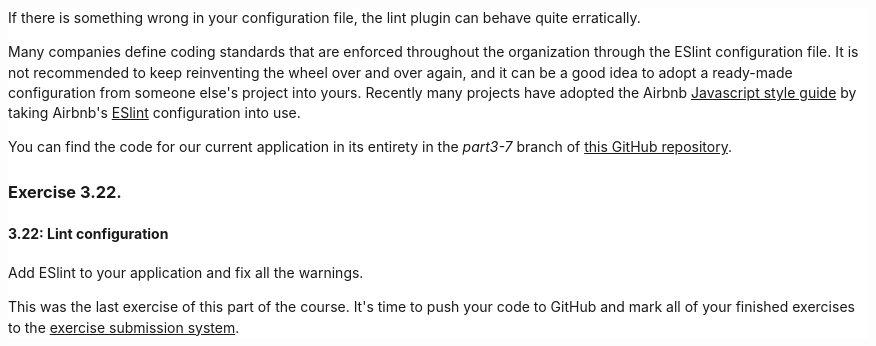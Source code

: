 If there is something wrong in your configuration file, the lint plugin can behave quite erratically.

Many companies define coding standards that are enforced throughout the organization through the ESlint configuration file. It is not recommended to keep reinventing the wheel over and over again, and it can be a good idea to adopt a ready-made configuration from someone else's project into yours. Recently many projects have adopted the Airbnb [Javascript style guide](https://github.com/airbnb/javascript) by taking Airbnb's [ESlint](https://github.com/airbnb/javascript/tree/master/packages/eslint-config-airbnb) configuration into use.

You can find the code for our current application in its entirety in the <i>part3-7</i> branch of [this GitHub repository](https://github.com/fullstack-hy2020/part3-notes-backend/tree/part3-7).

</div>

<div class="tasks">

### Exercise 3.22.

#### 3.22: Lint configuration

Add ESlint to your application and fix all the warnings.

This was the last exercise of this part of the course. It's time to push your code to GitHub and mark all of your finished exercises to the [exercise submission system](https://studies.cs.helsinki.fi/stats/courses/fullstackopen).

</div>
